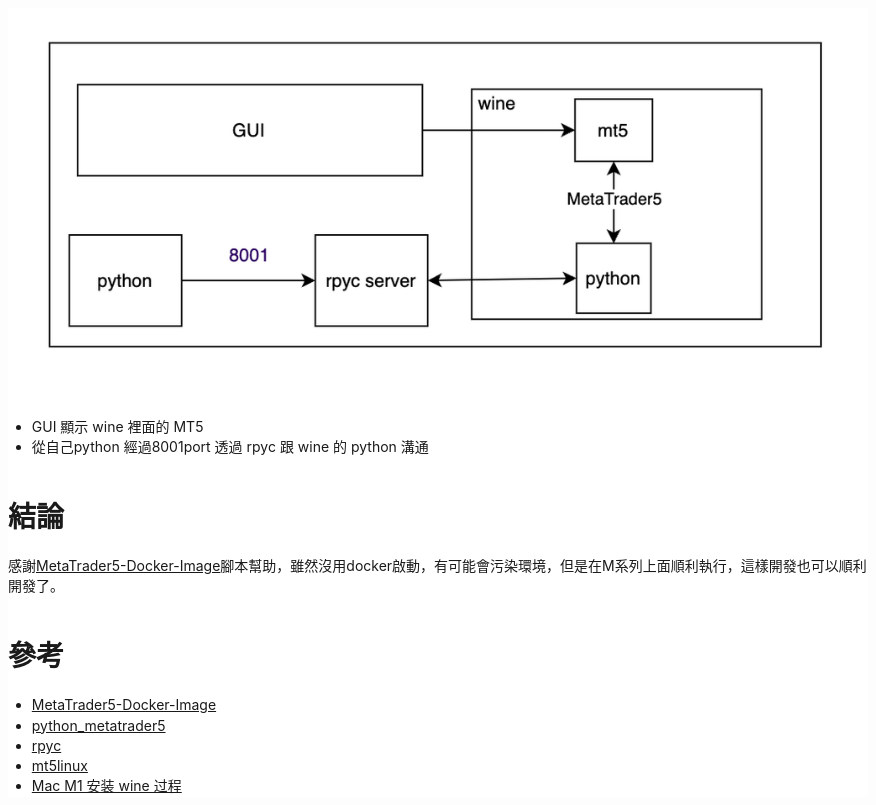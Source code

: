 ![](/images/20240131120931.png)
- GUI 顯示 wine 裡面的 MT5
- 從自己python 經過8001port 透過 rpyc 跟 wine 的 python 溝通

# 結論
感謝[MetaTrader5-Docker-Image](https://github.com/gmag11/MetaTrader5-Docker-Image/blob/main/Metatrader/start.sh)腳本幫助，雖然沒用docker啟動，有可能會污染環境，但是在M系列上面順利執行，這樣開發也可以順利開發了。

# 參考
- [MetaTrader5-Docker-Image](https://github.com/gmag11/MetaTrader5-Docker-Image)
- [python_metatrader5](https://www.mql5.com/zh/docs/python_metatrader5)
- [rpyc](https://rpyc.readthedocs.io/en/latest/)
- [mt5linux](https://pypi.org/project/mt5linux/)
- [Mac M1 安装 wine 过程](https://blog.csdn.net/rjc_lihui/article/details/124053424)